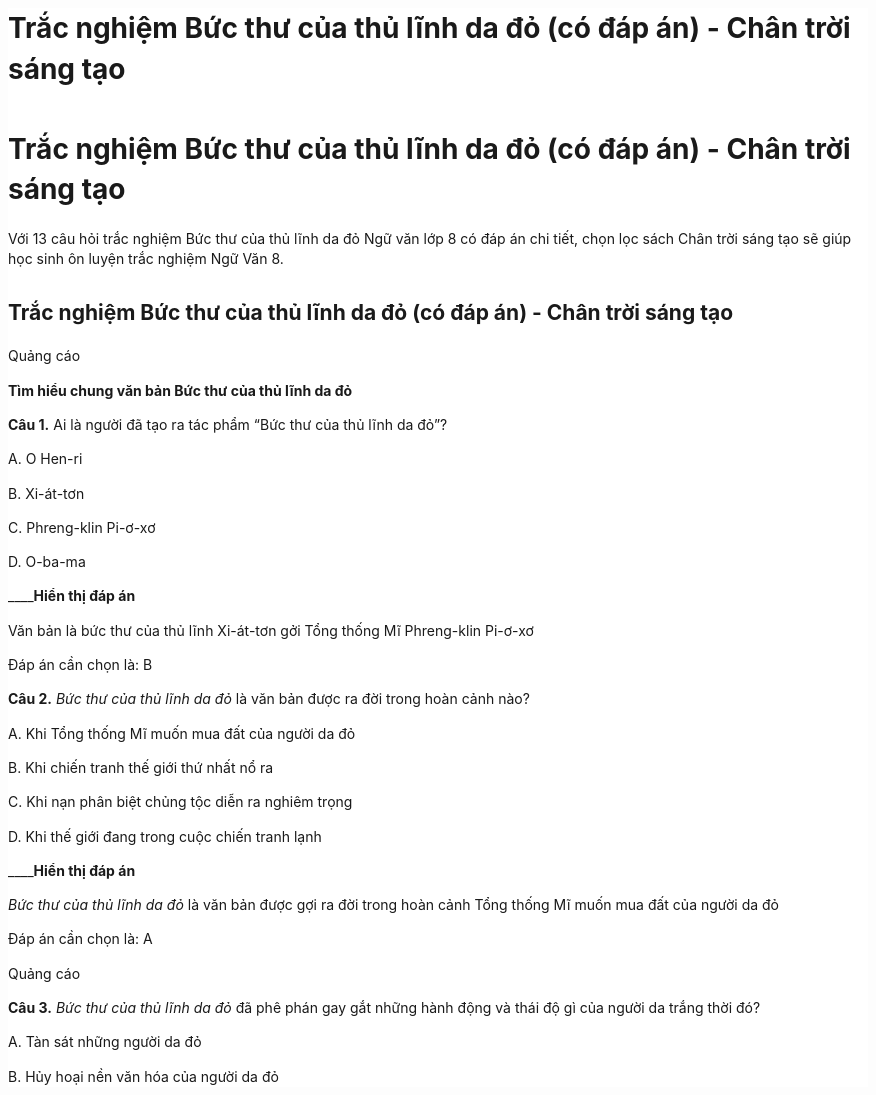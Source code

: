# Trắc nghiệm Bức thư của thủ lĩnh da đỏ (có đáp án) - Chân trời sáng tạo

# Trắc nghiệm Bức thư của thủ lĩnh da đỏ (có đáp án) - Chân trời sáng tạo

Với 13 câu hỏi trắc nghiệm Bức thư của thủ lĩnh da đỏ Ngữ văn lớp 8 có đáp án chi tiết, chọn lọc sách Chân trời sáng tạo sẽ giúp học sinh ôn luyện trắc nghiệm Ngữ Văn 8.

## Trắc nghiệm Bức thư của thủ lĩnh da đỏ (có đáp án) - Chân trời sáng tạo

Quảng cáo

**Tìm hiểu chung văn bản Bức thư của thủ lĩnh da đỏ**

**Câu 1.** Ai là người đã tạo ra tác phẩm “Bức thư của thủ lĩnh da đỏ”?

A. O Hen-ri

B. Xi-át-tơn

C. Phreng-klin Pi-ơ-xơ

D. O-ba-ma

____**Hiển thị đáp án**

Văn bản là bức thư của thủ lĩnh Xi-át-tơn gởi Tổng thống Mĩ Phreng-klin Pi-ơ-xơ

Đáp án cần chọn là: B

**Câu 2.** _Bức thư của thủ lĩnh da đỏ_ là văn bản được ra đời trong hoàn cảnh nào?

A. Khi Tổng thống Mĩ muốn mua đất của người da đỏ

B. Khi chiến tranh thế giới thứ nhất nổ ra

C. Khi nạn phân biệt chủng tộc diễn ra nghiêm trọng

D. Khi thế giới đang trong cuộc chiến tranh lạnh

____**Hiển thị đáp án**

_Bức thư của thủ lĩnh da đỏ_ là văn bản được gợi ra đời trong hoàn cảnh Tổng thống Mĩ muốn mua đất của người da đỏ

Đáp án cần chọn là: A

Quảng cáo

**Câu 3.** _Bức thư của thủ lĩnh da đỏ_ đã phê phán gay gắt những hành động và thái độ gì của người da trắng thời đó?

A. Tàn sát những người da đỏ

B. Hủy hoại nền văn hóa của người da đỏ
